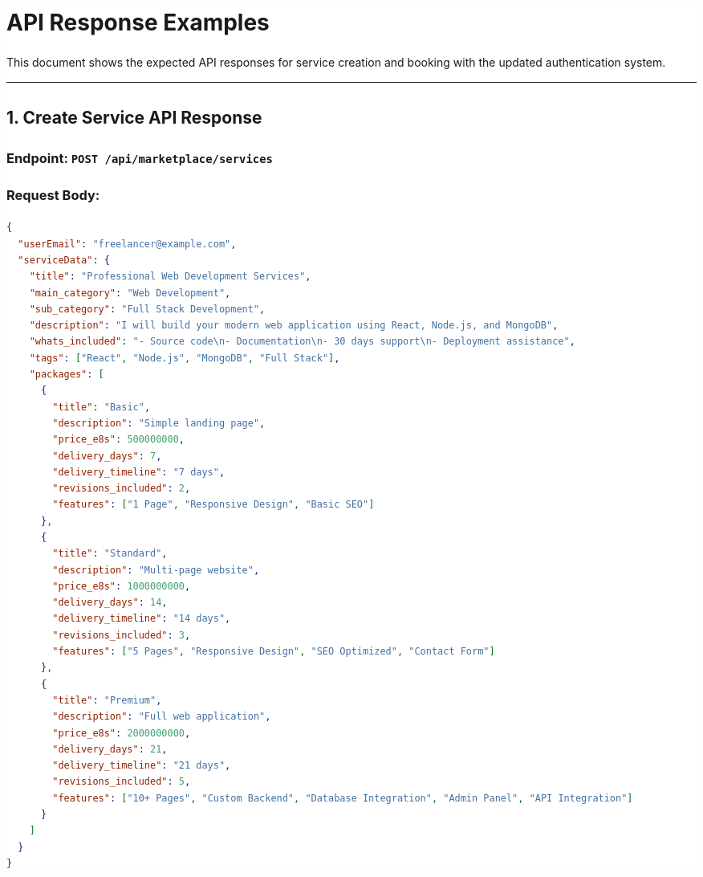 # API Response Examples

This document shows the expected API responses for service creation and booking with the updated authentication system.

---

## 1. Create Service API Response

### Endpoint: `POST /api/marketplace/services`

### Request Body:
```json
{
  "userEmail": "freelancer@example.com",
  "serviceData": {
    "title": "Professional Web Development Services",
    "main_category": "Web Development",
    "sub_category": "Full Stack Development",
    "description": "I will build your modern web application using React, Node.js, and MongoDB",
    "whats_included": "- Source code\n- Documentation\n- 30 days support\n- Deployment assistance",
    "tags": ["React", "Node.js", "MongoDB", "Full Stack"],
    "packages": [
      {
        "title": "Basic",
        "description": "Simple landing page",
        "price_e8s": 500000000,
        "delivery_days": 7,
        "delivery_timeline": "7 days",
        "revisions_included": 2,
        "features": ["1 Page", "Responsive Design", "Basic SEO"]
      },
      {
        "title": "Standard",
        "description": "Multi-page website",
        "price_e8s": 1000000000,
        "delivery_days": 14,
        "delivery_timeline": "14 days",
        "revisions_included": 3,
        "features": ["5 Pages", "Responsive Design", "SEO Optimized", "Contact Form"]
      },
      {
        "title": "Premium",
        "description": "Full web application",
        "price_e8s": 2000000000,
        "delivery_days": 21,
        "delivery_timeline": "21 days",
        "revisions_included": 5,
        "features": ["10+ Pages", "Custom Backend", "Database Integration", "Admin Panel", "API Integration"]
      }
    ]
  }
}
```
